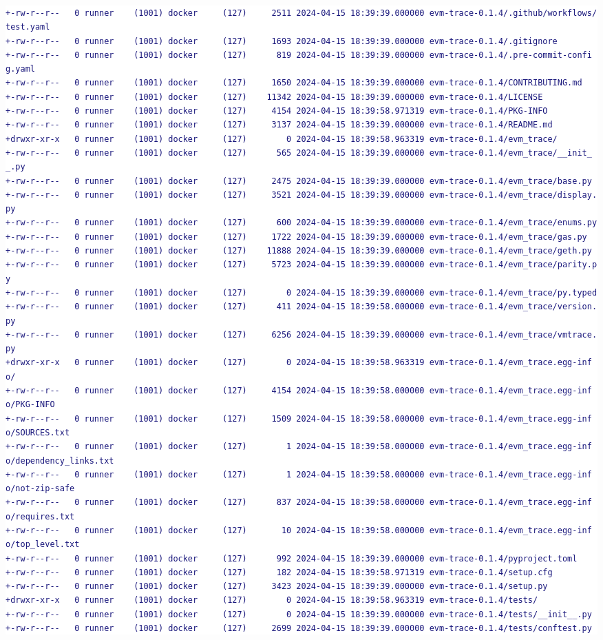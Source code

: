 ```diff
+-rw-r--r--   0 runner    (1001) docker     (127)     2511 2024-04-15 18:39:39.000000 evm-trace-0.1.4/.github/workflows/test.yaml
+-rw-r--r--   0 runner    (1001) docker     (127)     1693 2024-04-15 18:39:39.000000 evm-trace-0.1.4/.gitignore
+-rw-r--r--   0 runner    (1001) docker     (127)      819 2024-04-15 18:39:39.000000 evm-trace-0.1.4/.pre-commit-config.yaml
+-rw-r--r--   0 runner    (1001) docker     (127)     1650 2024-04-15 18:39:39.000000 evm-trace-0.1.4/CONTRIBUTING.md
+-rw-r--r--   0 runner    (1001) docker     (127)    11342 2024-04-15 18:39:39.000000 evm-trace-0.1.4/LICENSE
+-rw-r--r--   0 runner    (1001) docker     (127)     4154 2024-04-15 18:39:58.971319 evm-trace-0.1.4/PKG-INFO
+-rw-r--r--   0 runner    (1001) docker     (127)     3137 2024-04-15 18:39:39.000000 evm-trace-0.1.4/README.md
+drwxr-xr-x   0 runner    (1001) docker     (127)        0 2024-04-15 18:39:58.963319 evm-trace-0.1.4/evm_trace/
+-rw-r--r--   0 runner    (1001) docker     (127)      565 2024-04-15 18:39:39.000000 evm-trace-0.1.4/evm_trace/__init__.py
+-rw-r--r--   0 runner    (1001) docker     (127)     2475 2024-04-15 18:39:39.000000 evm-trace-0.1.4/evm_trace/base.py
+-rw-r--r--   0 runner    (1001) docker     (127)     3521 2024-04-15 18:39:39.000000 evm-trace-0.1.4/evm_trace/display.py
+-rw-r--r--   0 runner    (1001) docker     (127)      600 2024-04-15 18:39:39.000000 evm-trace-0.1.4/evm_trace/enums.py
+-rw-r--r--   0 runner    (1001) docker     (127)     1722 2024-04-15 18:39:39.000000 evm-trace-0.1.4/evm_trace/gas.py
+-rw-r--r--   0 runner    (1001) docker     (127)    11888 2024-04-15 18:39:39.000000 evm-trace-0.1.4/evm_trace/geth.py
+-rw-r--r--   0 runner    (1001) docker     (127)     5723 2024-04-15 18:39:39.000000 evm-trace-0.1.4/evm_trace/parity.py
+-rw-r--r--   0 runner    (1001) docker     (127)        0 2024-04-15 18:39:39.000000 evm-trace-0.1.4/evm_trace/py.typed
+-rw-r--r--   0 runner    (1001) docker     (127)      411 2024-04-15 18:39:58.000000 evm-trace-0.1.4/evm_trace/version.py
+-rw-r--r--   0 runner    (1001) docker     (127)     6256 2024-04-15 18:39:39.000000 evm-trace-0.1.4/evm_trace/vmtrace.py
+drwxr-xr-x   0 runner    (1001) docker     (127)        0 2024-04-15 18:39:58.963319 evm-trace-0.1.4/evm_trace.egg-info/
+-rw-r--r--   0 runner    (1001) docker     (127)     4154 2024-04-15 18:39:58.000000 evm-trace-0.1.4/evm_trace.egg-info/PKG-INFO
+-rw-r--r--   0 runner    (1001) docker     (127)     1509 2024-04-15 18:39:58.000000 evm-trace-0.1.4/evm_trace.egg-info/SOURCES.txt
+-rw-r--r--   0 runner    (1001) docker     (127)        1 2024-04-15 18:39:58.000000 evm-trace-0.1.4/evm_trace.egg-info/dependency_links.txt
+-rw-r--r--   0 runner    (1001) docker     (127)        1 2024-04-15 18:39:58.000000 evm-trace-0.1.4/evm_trace.egg-info/not-zip-safe
+-rw-r--r--   0 runner    (1001) docker     (127)      837 2024-04-15 18:39:58.000000 evm-trace-0.1.4/evm_trace.egg-info/requires.txt
+-rw-r--r--   0 runner    (1001) docker     (127)       10 2024-04-15 18:39:58.000000 evm-trace-0.1.4/evm_trace.egg-info/top_level.txt
+-rw-r--r--   0 runner    (1001) docker     (127)      992 2024-04-15 18:39:39.000000 evm-trace-0.1.4/pyproject.toml
+-rw-r--r--   0 runner    (1001) docker     (127)      182 2024-04-15 18:39:58.971319 evm-trace-0.1.4/setup.cfg
+-rw-r--r--   0 runner    (1001) docker     (127)     3423 2024-04-15 18:39:39.000000 evm-trace-0.1.4/setup.py
+drwxr-xr-x   0 runner    (1001) docker     (127)        0 2024-04-15 18:39:58.963319 evm-trace-0.1.4/tests/
+-rw-r--r--   0 runner    (1001) docker     (127)        0 2024-04-15 18:39:39.000000 evm-trace-0.1.4/tests/__init__.py
+-rw-r--r--   0 runner    (1001) docker     (127)     2699 2024-04-15 18:39:39.000000 evm-trace-0.1.4/tests/conftest.py
```